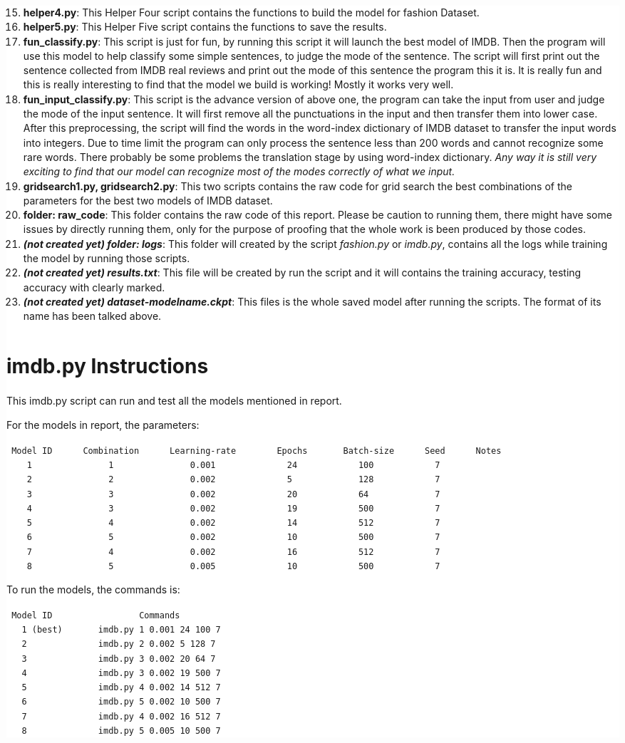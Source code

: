 15. **helper4.py**: This Helper Four script contains the functions to build the model for fashion Dataset.
16. **helper5.py**: This Helper Five script contains the functions to save the results.
17. **fun_classify.py**: This script is just for fun, by running this script it will launch the best model of IMDB. Then the program will use this model to help classify some simple sentences, to judge the mode of the sentence. The script will first print out the sentence collected from IMDB real reviews and print out the mode of this sentence the program this it is. It is really fun and this is really interesting to find that the model we build is working! Mostly it works very well.
18. **fun_input_classify.py**: This script is the advance version of above one, the program can take the input from user and judge the mode of the input sentence. It will first remove all the punctuations in the  input and then transfer them into lower case. After this preprocessing, the script will find the words in the word-index dictionary of IMDB dataset to transfer the input words into integers. Due to time limit the program can only process the sentence less than 200 words and cannot recognize some rare words. There probably be some problems the translation stage by using word-index dictionary. *Any way it is still very exciting to find that our model can recognize most of the modes correctly of what we input.*
19. **gridsearch1.py, gridsearch2.py**: This two scripts contains the raw code for grid search the best combinations of the parameters for the best two models of IMDB dataset.
20. **folder: raw_code**: This folder contains the raw code of this report. Please be caution to running them, there might have some issues by directly running them, only for the purpose of proofing that the whole work is been produced by those codes.
21. **_*(not created yet) folder: logs*_**: This folder will created by the script *fashion.py* or *imdb.py*, contains all the logs while training the model by running those scripts.
22. ***_(not created yet) results.txt_***: This file will be created by run the script and it will contains the training accuracy, testing accuracy with clearly marked.
23. **_*(not created yet) dataset-modelname.ckpt*_**: This files is the whole saved model after running the scripts. The format of its name has been talked above.

# imdb.py Instructions

This imdb.py script can run and test all the models mentioned in report.

 For the models in report, the parameters:
```
 Model ID      Combination      Learning-rate        Epochs       Batch-size      Seed      Notes
    1               1               0.001              24            100            7
    2               2               0.002              5             128            7
    3               3               0.002              20            64             7
    4               3               0.002              19            500            7
    5               4               0.002              14            512            7
    6               5               0.002              10            500            7
    7               4               0.002              16            512            7
    8               5               0.005              10            500            7
```
 To run the models, the commands is:
```
 Model ID                 Commands
   1 (best)       imdb.py 1 0.001 24 100 7
   2              imdb.py 2 0.002 5 128 7
   3              imdb.py 3 0.002 20 64 7
   4              imdb.py 3 0.002 19 500 7
   5              imdb.py 4 0.002 14 512 7
   6              imdb.py 5 0.002 10 500 7
   7              imdb.py 4 0.002 16 512 7
   8              imdb.py 5 0.005 10 500 7
```
